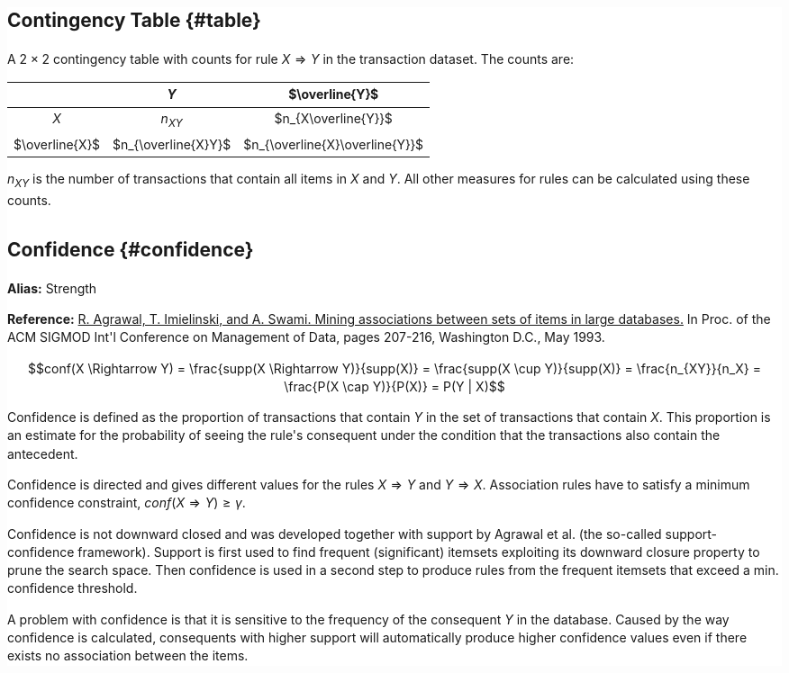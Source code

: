 ## Contingency Table {#table} 

A $2 \times 2$ contingency table with counts for rule $X \Rightarrow Y$ in
the transaction dataset. The counts are:

|                |   $Y$               |  $\overline{Y}$                |
| :------------: | :-----------------: | :---------------------------:  |
| $X$            | $n_{XY}$            | $n_{X\overline{Y}}$            | 
| $\overline{X}$ | $n_{\overline{X}Y}$ | $n_{\overline{X}\overline{Y}}$ |

$n_{XY}$ is the number of transactions that contain all items in $X$ and $Y$.
All other measures for rules can be calculated using these counts.

## Confidence {#confidence}
**Alias:** Strength

**Reference:** <a href=
"https://michael.hahsler.net/research/bib/association_rules/#arules:Agrawal:1993">
R. Agrawal, T. Imielinski, and A. Swami. Mining associations
between sets of items in large databases.</a> In Proc. of the
ACM SIGMOD Int'l Conference on Management of Data, pages
207-216, Washington D.C., May 1993.

$$conf(X \Rightarrow Y) = \frac{supp(X \Rightarrow Y)}{supp(X)} = 
\frac{supp(X \cup Y)}{supp(X)} =
\frac{n_{XY}}{n_X} =
\frac{P(X \cap Y)}{P(X)} = P(Y | X)$$

Confidence is defined as the 
proportion of transactions that contain 
$Y$ in the set of transactions that contain $X$. This proportion
is an estimate for the 
probability of seeing the rule's
consequent under the condition that the transactions also
contain the antecedent. 

Confidence is directed and gives
different values for the rules $X \Rightarrow Y$ and $Y
\Rightarrow X$.
Association rules have to satisfy a minimum confidence constraint,
$conf(X \Rightarrow Y) \ge \gamma$.

Confidence is not downward closed and was developed together
with support by Agrawal et al. (the so-called
support-confidence framework). Support is first used to find
frequent (significant) itemsets exploiting its downward
closure property to prune the search space. Then confidence
is used in a second step to produce rules from the frequent
itemsets that exceed a min. confidence threshold.

A problem with confidence is that it is sensitive to the
frequency of the consequent $Y$ in the database.
Caused by the way confidence is calculated, consequents with
higher support will automatically produce higher confidence
values even if there exists no association between the items.
